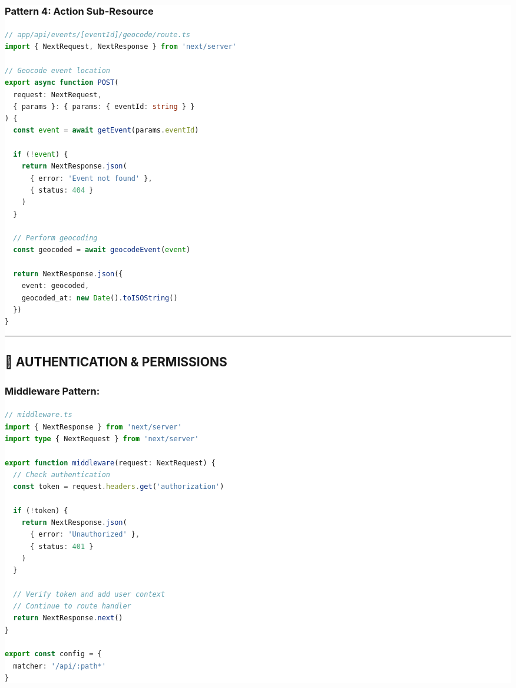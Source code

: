 ### **Pattern 4: Action Sub-Resource**

```typescript
// app/api/events/[eventId]/geocode/route.ts
import { NextRequest, NextResponse } from 'next/server'

// Geocode event location
export async function POST(
  request: NextRequest,
  { params }: { params: { eventId: string } }
) {
  const event = await getEvent(params.eventId)
  
  if (!event) {
    return NextResponse.json(
      { error: 'Event not found' },
      { status: 404 }
    )
  }
  
  // Perform geocoding
  const geocoded = await geocodeEvent(event)
  
  return NextResponse.json({
    event: geocoded,
    geocoded_at: new Date().toISOString()
  })
}
```

---

## 🔐 AUTHENTICATION & PERMISSIONS

### **Middleware Pattern:**

```typescript
// middleware.ts
import { NextResponse } from 'next/server'
import type { NextRequest } from 'next/server'

export function middleware(request: NextRequest) {
  // Check authentication
  const token = request.headers.get('authorization')
  
  if (!token) {
    return NextResponse.json(
      { error: 'Unauthorized' },
      { status: 401 }
    )
  }
  
  // Verify token and add user context
  // Continue to route handler
  return NextResponse.next()
}

export const config = {
  matcher: '/api/:path*'
}
```
